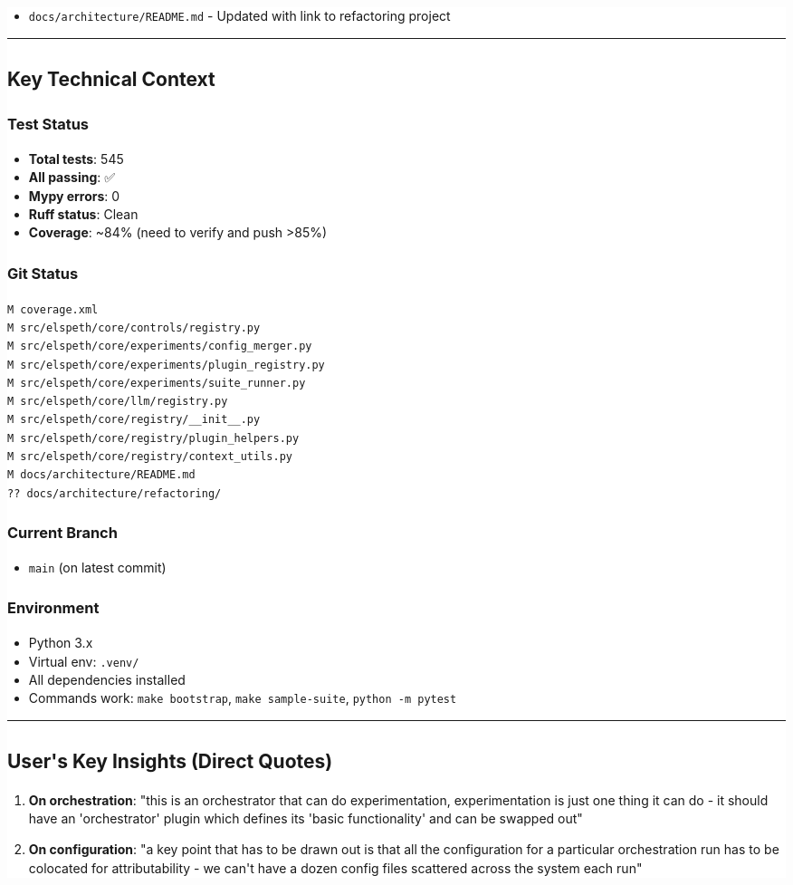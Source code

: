 - `docs/architecture/README.md` - Updated with link to refactoring project

---

## Key Technical Context

### Test Status

- **Total tests**: 545
- **All passing**: ✅
- **Mypy errors**: 0
- **Ruff status**: Clean
- **Coverage**: ~84% (need to verify and push >85%)

### Git Status

```
M coverage.xml
M src/elspeth/core/controls/registry.py
M src/elspeth/core/experiments/config_merger.py
M src/elspeth/core/experiments/plugin_registry.py
M src/elspeth/core/experiments/suite_runner.py
M src/elspeth/core/llm/registry.py
M src/elspeth/core/registry/__init__.py
M src/elspeth/core/registry/plugin_helpers.py
M src/elspeth/core/registry/context_utils.py
M docs/architecture/README.md
?? docs/architecture/refactoring/
```

### Current Branch

- `main` (on latest commit)

### Environment

- Python 3.x
- Virtual env: `.venv/`
- All dependencies installed
- Commands work: `make bootstrap`, `make sample-suite`, `python -m pytest`

---

## User's Key Insights (Direct Quotes)

1. **On orchestration**: "this is an orchestrator that can do experimentation, experimentation is just one thing it can do - it should have an 'orchestrator' plugin which defines its 'basic functionality' and can be swapped out"

2. **On configuration**: "a key point that has to be drawn out is that all the configuration for a particular orchestration run has to be colocated for attributability - we can't have a dozen config files scattered across the system each run"
